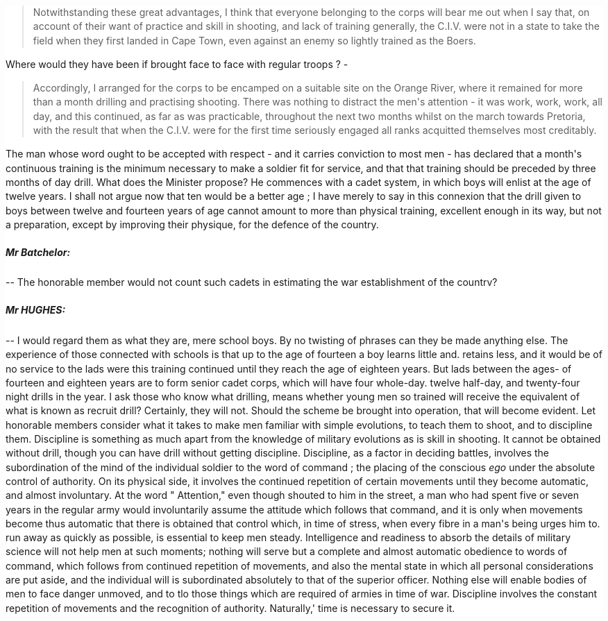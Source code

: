   >Notwithstanding these great advantages, I think that everyone belonging to the corps will bear me out when I say that, on account of their want of practice and skill in shooting, and lack of training generally, the C.I.V. were not in a state to take the field when they first landed in Cape Town, even against an enemy so lightly trained as the Boers. 

Where would they have been if brought face to face with regular troops ? - 

  >Accordingly, I arranged for the corps to be encamped on a suitable site on the Orange River, where it remained for more than a month drilling and practising shooting. There was nothing to distract the men's attention - it was work, work, work, all day, and this continued, as far as was practicable, throughout the next two months whilst on the march towards Pretoria, with the result that when the C.I.V. were for the first time seriously engaged all ranks acquitted themselves most creditably. 

The man whose word ought to be accepted with respect - and it carries conviction to most men - has declared that a month's continuous training is the minimum necessary to make a soldier fit for service, and that that training should be preceded by three months of day drill. What does the Minister propose? He commences with a cadet system, in which boys will enlist at the age of twelve years. I shall not argue now that ten would be a better age ; I have merely to say in this connexion that the drill given to boys between twelve and fourteen years of age cannot amount to more than physical training, excellent enough in its way, but not a preparation, except by improving their physique, for the defence of the country. 

##### Mr Batchelor:

-- The honorable member would not count such cadets in estimating the war establishment of the countrv? 

##### Mr HUGHES:

-- I  would  regard them as what they are, mere school boys. By  no twisting of phrases can they be made anything else. The experience of those connected with schools is that up to the age of fourteen a boy learns little and. retains less, and it would be of no service to the lads were this training continued until they reach the age of eighteen years. But lads between the ages- of fourteen and eighteen years are to form senior cadet corps, which will have four whole-day. twelve half-day, and twenty-four night drills in the year. I ask those who know what drilling, means whether young men so trained will receive the equivalent of what is known as recruit drill? Certainly, they will not. Should the scheme be brought into operation, that will become evident. Let honorable members consider what it takes to make men familiar with simple evolutions, to teach them to shoot, and to discipline them. Discipline is something as much apart from the knowledge of military evolutions as is skill in shooting. It cannot be obtained without drill, though you can have drill without getting discipline. Discipline, as a factor in deciding battles, involves the subordination of the mind of the individual soldier to the word of command ; the placing of the conscious  *ego*  under the absolute control of authority. On its physical side, it involves the continued repetition of certain movements until they become automatic, and almost involuntary. At the word " Attention," even though shouted to him in the street, a man who had spent five or seven years in the regular army would involuntarily assume the attitude which follows that command, and it is only when movements become thus automatic that there is obtained that control which, in time of stress, when every fibre in a man's being urges him to. run away as quickly as possible, is essential to keep men steady. Intelligence and readiness to absorb the details of military science will not help men at such moments; nothing will serve but a complete and almost automatic obedience to words of command, which follows from continued repetition of movements, and also the mental state in which all personal considerations are put aside, and the individual will is subordinated absolutely to that of the superior officer. Nothing else will enable bodies of men to face danger unmoved, and to tlo those things which are required of armies in time of war. Discipline involves the constant repetition of movements and the recognition of authority. Naturally,' time is necessary to secure it. 
